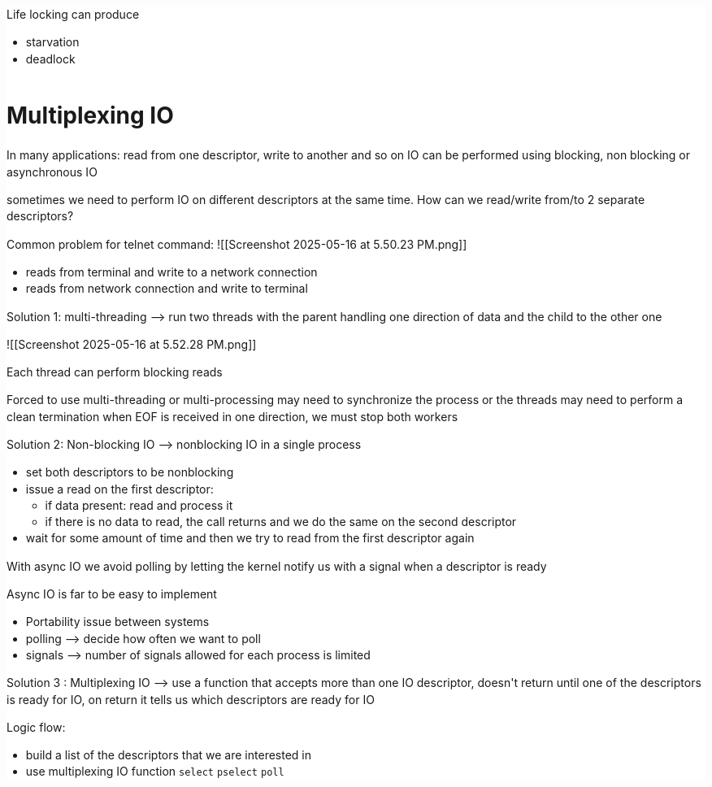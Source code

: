 Life locking can produce
- starvation 
- deadlock

# Multiplexing IO

In many applications: read from one descriptor, write to another and so on
IO can be performed using blocking, non blocking or asynchronous IO

sometimes we need to perform IO on different descriptors at the same time.
How can we read/write from/to 2 separate descriptors?

Common problem for telnet command:
![[Screenshot 2025-05-16 at 5.50.23 PM.png]]
- reads from terminal and write to a network connection
- reads from network connection and write to terminal

Solution 1: multi-threading --> run two threads with the parent handling one direction of data and the child to the other one

![[Screenshot 2025-05-16 at 5.52.28 PM.png]]

Each thread can perform blocking reads

Forced to use multi-threading or multi-processing
	may need to synchronize the process or the threads
	may need to perform a clean termination when EOF is received in one direction, we must stop both workers


Solution 2: Non-blocking IO --> nonblocking IO in a single process

- set both descriptors to be nonblocking
- issue a read on the first descriptor:
	- if data present: read and process it
	- if there is no data to read, the call returns and we do the same on the second descriptor
- wait for some amount of time and then we try to read from the first descriptor again

With async IO we avoid polling by letting the kernel notify us with a signal when a descriptor is ready

Async IO is far to be easy to implement
- Portability issue between systems
- polling --> decide how often we want to poll
- signals --> number of signals allowed for each process is limited

Solution 3 : Multiplexing IO --> use a function that accepts more than one IO descriptor, doesn't return until one of the descriptors is ready for IO, on return it tells us which descriptors are ready for IO

Logic flow:
- build a list of the descriptors that we are interested in
- use multiplexing IO function
		`select` `pselect` `poll`
